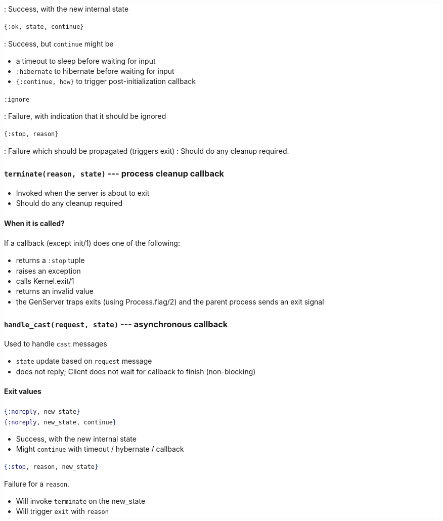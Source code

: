 : Success, with the new internal state

`{:ok, state, continue}`

: Success, but `continue` might be
  - a timeout to sleep before waiting for input
  - `:hibernate` to hibernate before waiting for input
  - `{:continue, how}` to trigger post-initialization callback

`:ignore`

: Failure, with indication that it should be ignored

`{:stop, reason}`

: Failure which should be propagated (triggers exit)
: Should do any cleanup required.

### `terminate(reason, state)` --- process cleanup callback

- Invoked when the server is about to exit
- Should do any cleanup required

#### When it is called?

If a callback (except init/1) does one of the following:

- returns a `:stop` tuple
- raises an exception
- calls Kernel.exit/1
- returns an invalid value
- the GenServer traps exits (using Process.flag/2) and the parent process sends an exit signal


### `handle_cast(request, state)` --- asynchronous callback

Used to handle `cast` messages

- `state` update based on `request` message
- does not reply; Client does not wait for callback to finish (non-blocking)

#### Exit values

```elixir
{:noreply, new_state}
{:noreply, new_state, continue}
```
- Success, with the new internal state
- Might `continue` with timeout / hybernate / callback

```elixir
{:stop, reason, new_state}
```

Failure for a `reason`.

- Will invoke `terminate` on the new_state
- Will trigger `exit` with `reason`
